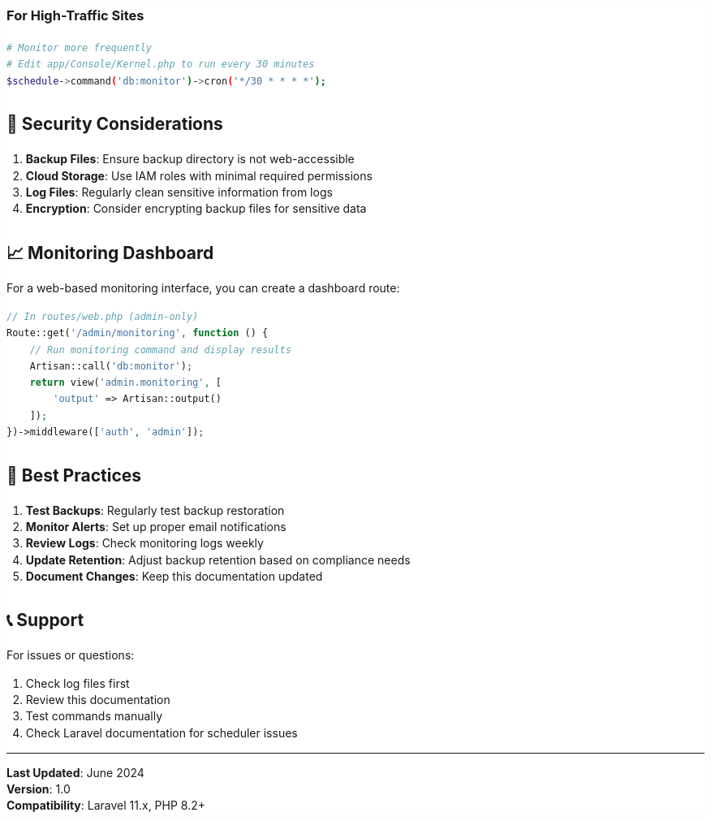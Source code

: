### For High-Traffic Sites
```bash
# Monitor more frequently
# Edit app/Console/Kernel.php to run every 30 minutes
$schedule->command('db:monitor')->cron('*/30 * * * *');
```

## 🔐 Security Considerations

1. **Backup Files**: Ensure backup directory is not web-accessible
2. **Cloud Storage**: Use IAM roles with minimal required permissions
3. **Log Files**: Regularly clean sensitive information from logs
4. **Encryption**: Consider encrypting backup files for sensitive data

## 📈 Monitoring Dashboard

For a web-based monitoring interface, you can create a dashboard route:

```php
// In routes/web.php (admin-only)
Route::get('/admin/monitoring', function () {
    // Run monitoring command and display results
    Artisan::call('db:monitor');
    return view('admin.monitoring', [
        'output' => Artisan::output()
    ]);
})->middleware(['auth', 'admin']);
```

## 🎯 Best Practices

1. **Test Backups**: Regularly test backup restoration
2. **Monitor Alerts**: Set up proper email notifications
3. **Review Logs**: Check monitoring logs weekly
4. **Update Retention**: Adjust backup retention based on compliance needs
5. **Document Changes**: Keep this documentation updated

## 📞 Support

For issues or questions:
1. Check log files first
2. Review this documentation
3. Test commands manually
4. Check Laravel documentation for scheduler issues

---

**Last Updated**: June 2024  
**Version**: 1.0  
**Compatibility**: Laravel 11.x, PHP 8.2+ 